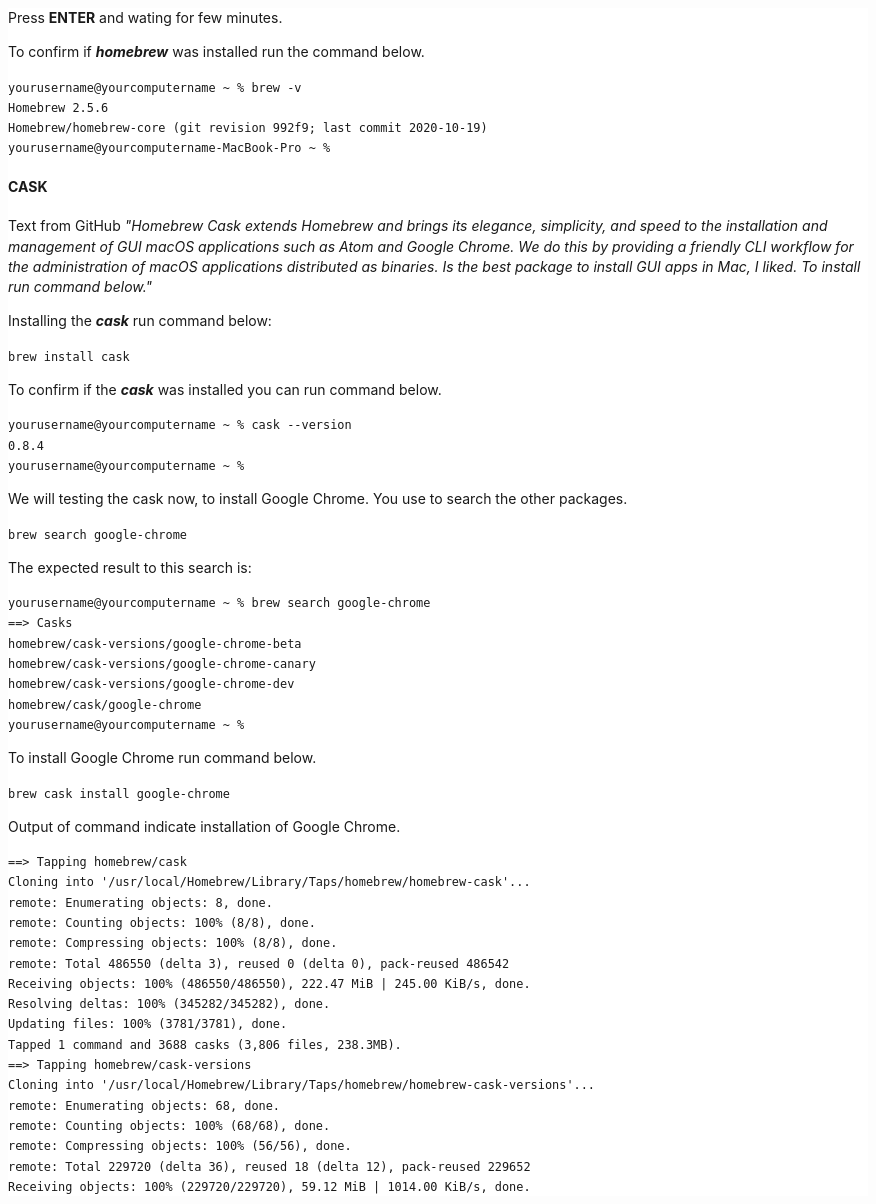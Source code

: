 Press **ENTER** and wating for few minutes.

To confirm if ***homebrew*** was installed run the command below.
```shell
yourusername@yourcomputername ~ % brew -v       
Homebrew 2.5.6
Homebrew/homebrew-core (git revision 992f9; last commit 2020-10-19)
yourusername@yourcomputername-MacBook-Pro ~ % 
```

#### CASK

Text from GitHub *"Homebrew Cask extends Homebrew and brings its elegance, simplicity, and speed to the installation and management of GUI macOS applications such as Atom and Google Chrome. We do this by providing a friendly CLI workflow for the administration of macOS applications distributed as binaries. Is the best package to install GUI apps in Mac, I liked. To install run command below."*

Installing the ***cask*** run command below:
```shell
brew install cask   
```

To confirm if the ***cask*** was installed you can run command below.
```shell
yourusername@yourcomputername ~ % cask --version
0.8.4
yourusername@yourcomputername ~ % 
```

We will testing the cask now, to install Google Chrome.  You use to search the other packages.

```shell
brew search google-chrome
```

The expected result to this search is:
```shell
yourusername@yourcomputername ~ % brew search google-chrome
==> Casks
homebrew/cask-versions/google-chrome-beta
homebrew/cask-versions/google-chrome-canary
homebrew/cask-versions/google-chrome-dev
homebrew/cask/google-chrome
yourusername@yourcomputername ~ %
```

To install Google Chrome run command below.
```shell
brew cask install google-chrome
```

Output of command indicate installation of Google Chrome.
```shell
==> Tapping homebrew/cask
Cloning into '/usr/local/Homebrew/Library/Taps/homebrew/homebrew-cask'...
remote: Enumerating objects: 8, done.
remote: Counting objects: 100% (8/8), done.
remote: Compressing objects: 100% (8/8), done.
remote: Total 486550 (delta 3), reused 0 (delta 0), pack-reused 486542
Receiving objects: 100% (486550/486550), 222.47 MiB | 245.00 KiB/s, done.
Resolving deltas: 100% (345282/345282), done.
Updating files: 100% (3781/3781), done.
Tapped 1 command and 3688 casks (3,806 files, 238.3MB).
==> Tapping homebrew/cask-versions
Cloning into '/usr/local/Homebrew/Library/Taps/homebrew/homebrew-cask-versions'...
remote: Enumerating objects: 68, done.
remote: Counting objects: 100% (68/68), done.
remote: Compressing objects: 100% (56/56), done.
remote: Total 229720 (delta 36), reused 18 (delta 12), pack-reused 229652
Receiving objects: 100% (229720/229720), 59.12 MiB | 1014.00 KiB/s, done.
```